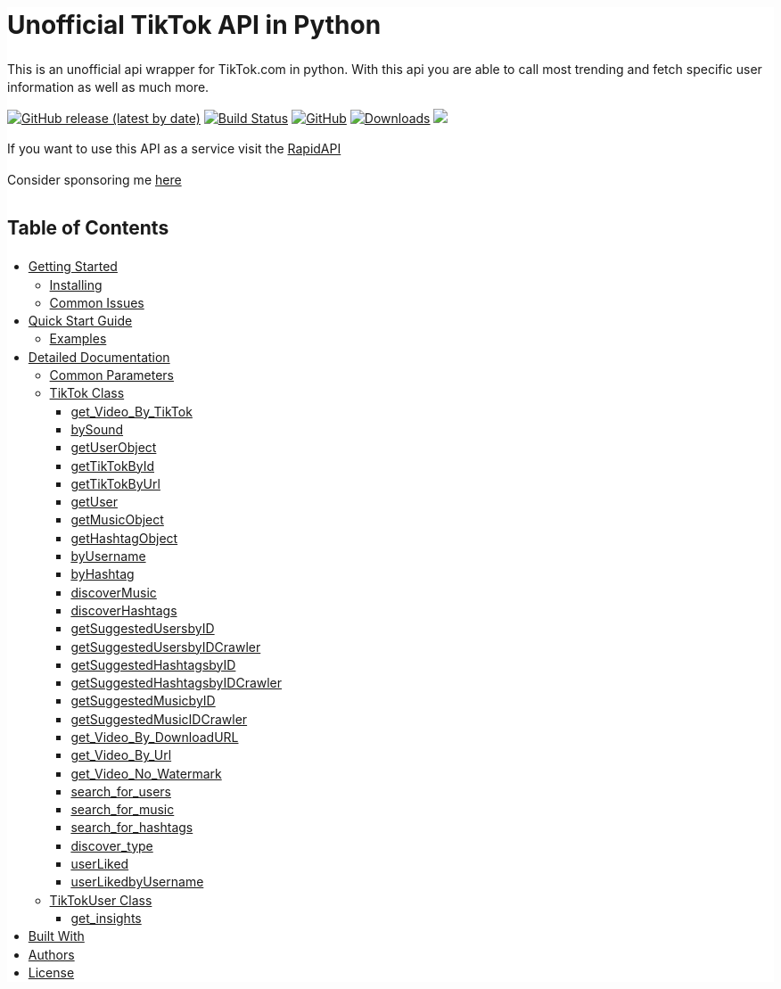 
# Unofficial TikTok API in Python

This is an unofficial api wrapper for TikTok.com in python. With this api you are able to call most trending and fetch specific user information as well as much more.

 [![GitHub release (latest by date)](https://img.shields.io/github/v/release/davidteather/TikTok-Api)](https://github.com/davidteather/TikTok-Api/releases) [![Build Status](https://travis-ci.com/davidteather/TikTok-Api.svg?branch=master)](https://travis-ci.com/davidteather/TikTok-Api) [![GitHub](https://img.shields.io/github/license/davidteather/TikTok-Api)](https://github.com/davidteather/TikTok-Api/blob/master/LICENSE) [![Downloads](https://pepy.tech/badge/tiktokapi)](https://pypi.org/project/TikTokApi/) ![](https://visitor-badge.laobi.icu/badge?page_id=davidteather.TikTok-Api)

If you want to use this API as a service visit the [RapidAPI](https://rapidapi.com/rapidapideveloper/api/tiktok2)


Consider sponsoring me [here](https://github.com/sponsors/davidteather)

## Table of Contents
- [Getting Started](#getting-started)
    - [Installing](#installing)
    - [Common Issues](#common-issues)
- [Quick Start Guide](#quick-start-guide)
    - [Examples](https://github.com/davidteather/TikTok-Api/tree/master/examples)
- [Detailed Documentation](#detailed-documentation)
    - [Common Parameters](#common-parameters)
    - [TikTok Class](#the-tiktok-class)
        - [get_Video_By_TikTok](#the-get_video_by_tiktok-method)
        - [bySound](#the-bysound-method)
        - [getUserObject](#the-getuserobject-method)
        - [getTikTokById](#the-gettiktokbyid-method)
        - [getTikTokByUrl](#the-gettiktokbyurl-method)
        - [getUser](#the-getuser-method)
        - [getMusicObject](#the-getmusicobject-method)
        - [getHashtagObject](#the-gethashtagobject-method)
        - [byUsername](#the-by-username-method)
        - [byHashtag](#the-byhashtag-method)
        - [discoverMusic](#the-dicovermusic-method)
        - [discoverHashtags](#the-discoverhashtags-method)
        - [getSuggestedUsersbyID](#the-getsuggestedusersbyid-method)
        - [getSuggestedUsersbyIDCrawler](#the-getssuggestedusersbyidcrawler-method)
        - [getSuggestedHashtagsbyID](#the-getsuggestedhashtagsbyid-method)
        - [getSuggestedHashtagsbyIDCrawler](#the-getsuggestedhashtagsbyidcrawler-method)
        - [getSuggestedMusicbyID](#the-getsuggestedmusicbyid-method)
        - [getSuggestedMusicIDCrawler](#the-getsuggestedmusicidcrawler-method)
        - [get_Video_By_DownloadURL](#the-get_video_by_downloadurl-method)
        - [get_Video_By_Url](#the-get_video_by_url-method)
        - [get_Video_No_Watermark](#the-get_video_no_watermark-method)
        - [search_for_users](#the-search_for_users-method)
        - [search_for_music](#the-search_for_music-method)
        - [search_for_hashtags](#the-search_for_hashtags-method)
        - [discover_type](#the-discover_type-method)
        - [userLiked](#the-userliked-method)
        - [userLikedbyUsername](#the-userlikedbyusername-method)
    - [TikTokUser Class](#the-tiktokuser-class)
        - [get_insights](#the-get_insights-method)
- [Built With](#built-with)
- [Authors](#authors)
- [License](#license)
